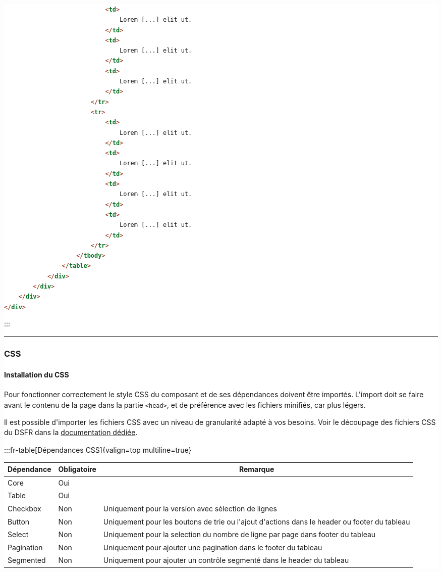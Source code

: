 ```HTML
                            <td>
                                Lorem [...] elit ut.
                            </td>
                            <td>
                                Lorem [...] elit ut.
                            </td>
                            <td>
                                Lorem [...] elit ut.
                            </td>
                        </tr>
                        <tr>
                            <td>
                                Lorem [...] elit ut.
                            </td>
                            <td>
                                Lorem [...] elit ut.
                            </td>
                            <td>
                                Lorem [...] elit ut.
                            </td>
                            <td>
                                Lorem [...] elit ut.
                            </td>
                        </tr>
                    </tbody>
                </table>
            </div>
        </div>
    </div>
</div>
```

:::

---

### CSS

#### Installation du CSS


Pour fonctionner correctement le style CSS du composant et de ses dépendances doivent être importés. L'import doit se faire avant le contenu de la page dans la partie `<head>`, et de préférence avec les fichiers minifiés, car plus légers.

Il est possible d'importer les fichiers CSS avec un niveau de granularité adapté à vos besoins. Voir le découpage des fichiers CSS du DSFR dans la [documentation dédiée](path:/getting-started/developer/get-started#les-css).

:::fr-table[Dépendances CSS]{valign=top multiline=true}

| Dépendance | Obligatoire | Remarque |
|------------|-------------| ---------|
| Core       | Oui         |          |
| Table      | Oui         |          |
| Checkbox   | Non         | Uniquement pour la version avec sélection de lignes |
| Button     | Non         | Uniquement pour les boutons de trie ou l'ajout d'actions dans le header ou footer du tableau |
| Select     | Non         | Uniquement pour la selection du nombre de ligne par page dans footer du tableau |
| Pagination | Non         | Uniquement pour ajouter une pagination dans le footer du tableau |
| Segmented  | Non         | Uniquement pour ajouter un contrôle segmenté dans le header du tableau |
